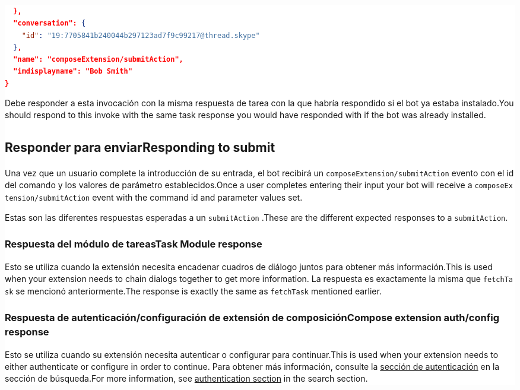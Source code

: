 ```json
  },
  "conversation": {
    "id": "19:7705841b240044b297123ad7f9c99217@thread.skype"
  },
  "name": "composeExtension/submitAction",
  "imdisplayname": "Bob Smith"
}
```

<span data-ttu-id="b4a3e-160">Debe responder a esta invocación con la misma respuesta de tarea con la que habría respondido si el bot ya estaba instalado.</span><span class="sxs-lookup"><span data-stu-id="b4a3e-160">You should respond to this invoke with the same task response you would have responded with if the bot was already installed.</span></span>

## <a name="responding-to-submit"></a><span data-ttu-id="b4a3e-161">Responder para enviar</span><span class="sxs-lookup"><span data-stu-id="b4a3e-161">Responding to submit</span></span>

<span data-ttu-id="b4a3e-162">Una vez que un usuario complete la introducción de su entrada, el bot recibirá un `composeExtension/submitAction` evento con el id del comando y los valores de parámetro establecidos.</span><span class="sxs-lookup"><span data-stu-id="b4a3e-162">Once a user completes entering their input your bot will receive a `composeExtension/submitAction` event with the command id and parameter values set.</span></span>

<span data-ttu-id="b4a3e-163">Estas son las diferentes respuestas esperadas a un `submitAction` .</span><span class="sxs-lookup"><span data-stu-id="b4a3e-163">These are the different expected responses to a `submitAction`.</span></span>

### <a name="task-module-response"></a><span data-ttu-id="b4a3e-164">Respuesta del módulo de tareas</span><span class="sxs-lookup"><span data-stu-id="b4a3e-164">Task Module response</span></span>

<span data-ttu-id="b4a3e-165">Esto se utiliza cuando la extensión necesita encadenar cuadros de diálogo juntos para obtener más información.</span><span class="sxs-lookup"><span data-stu-id="b4a3e-165">This is used when your extension needs to chain dialogs together to get more information.</span></span> <span data-ttu-id="b4a3e-166">La respuesta es exactamente la misma que `fetchTask` se mencionó anteriormente.</span><span class="sxs-lookup"><span data-stu-id="b4a3e-166">The response is exactly the same as `fetchTask` mentioned earlier.</span></span>

### <a name="compose-extension-authconfig-response"></a><span data-ttu-id="b4a3e-167">Respuesta de autenticación/configuración de extensión de composición</span><span class="sxs-lookup"><span data-stu-id="b4a3e-167">Compose extension auth/config response</span></span>

<span data-ttu-id="b4a3e-168">Esto se utiliza cuando su extensión necesita autenticar o configurar para continuar.</span><span class="sxs-lookup"><span data-stu-id="b4a3e-168">This is used when your extension needs to either authenticate or configure in order to continue.</span></span> <span data-ttu-id="b4a3e-169">Para obtener más información, consulte la [sección de autenticación](~/resources/messaging-extension-v3/search-extensions.md#authentication) en la sección de búsqueda.</span><span class="sxs-lookup"><span data-stu-id="b4a3e-169">For more information, see [authentication section](~/resources/messaging-extension-v3/search-extensions.md#authentication) in the search section.</span></span>
